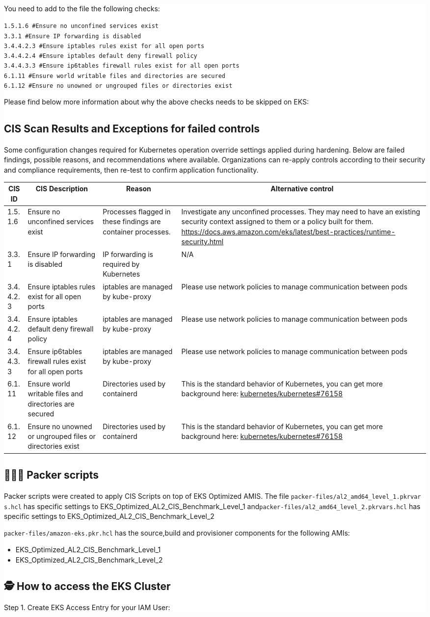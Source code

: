 You need to add to the file the following checks:

```#txt
1.5.1.6 #Ensure no unconfined services exist
3.3.1 #Ensure IP forwarding is disabled
3.4.4.2.3 #Ensure iptables rules exist for all open ports
3.4.4.2.4 #Ensure iptables default deny firewall policy
3.4.4.3.3 #Ensure ip6tables firewall rules exist for all open ports
6.1.11 #Ensure world writable files and directories are secured
6.1.12 #Ensure no unowned or ungrouped files or directories exist
```

Please find below more information about why the above checks needs to be skipped on EKS:

## CIS Scan Results and Exceptions for failed controls

Some configuration changes required for Kubernetes operation override settings applied during hardening. Below are failed findings, possible reasons, and recommendations where available. Organizations can re-apply controls according to their security and compliance requirements, then re-test to confirm application functionality.

| CIS ID | CIS Description | Reason | Alternative control |
|---------|-----------------|---------|-------------------|
| 1.5.1.6 | Ensure no unconfined services exist | Processes flagged in these findings are container processes. | Investigate any unconfined processes. They may need to have an existing security context assigned to them or a policy built for them. https://docs.aws.amazon.com/eks/latest/best-practices/runtime-security.html |
| 3.3.1 | Ensure IP forwarding is disabled | IP forwarding is required by Kubernetes | N/A |
| 3.4.4.2.3 | Ensure iptables rules exist for all open ports | iptables are managed by kube-proxy | Please use network policies to manage communication between pods |
| 3.4.4.2.4 | Ensure iptables default deny firewall policy | iptables are managed by kube-proxy | Please use network policies to manage communication between pods |
| 3.4.4.3.3 | Ensure ip6tables firewall rules exist for all open ports | iptables are managed by kube-proxy | Please use network policies to manage communication between pods |
| 6.1.11 | Ensure world writable files and directories are secured | Directories used by containerd | This is the standard behavior of Kubernetes, you can get more background here: [kubernetes/kubernetes#76158](https://github.com/kubernetes/kubernetes/issues/76158) |
| 6.1.12 | Ensure no unowned or ungrouped files or directories exist | Directories used by containerd | This is the standard behavior of Kubernetes, you can get more background here: [kubernetes/kubernetes#76158](https://github.com/kubernetes/kubernetes/issues/76158) |

## 🧑🏿‍💻 Packer scripts

Packer scripts were created to apply CIS Scripts on top of EKS Optimized AMIS.
The file `packer-files/al2_amd64_level_1.pkrvars.hcl` has specific settings to EKS_Optimized_AL2_CIS_Benchmark_Level_1
and`packer-files/al2_amd64_level_2.pkrvars.hcl` has specific settings to EKS_Optimized_AL2_CIS_Benchmark_Level_2

`packer-files/amazon-eks.pkr.hcl` has the source,build and provisioner components for  the following AMIs:

- EKS_Optimized_AL2_CIS_Benchmark_Level_1
- EKS_Optimized_AL2_CIS_Benchmark_Level_2

## 🕵️ How to access the EKS Cluster

Step 1. Create EKS Access Entry for your IAM User:
